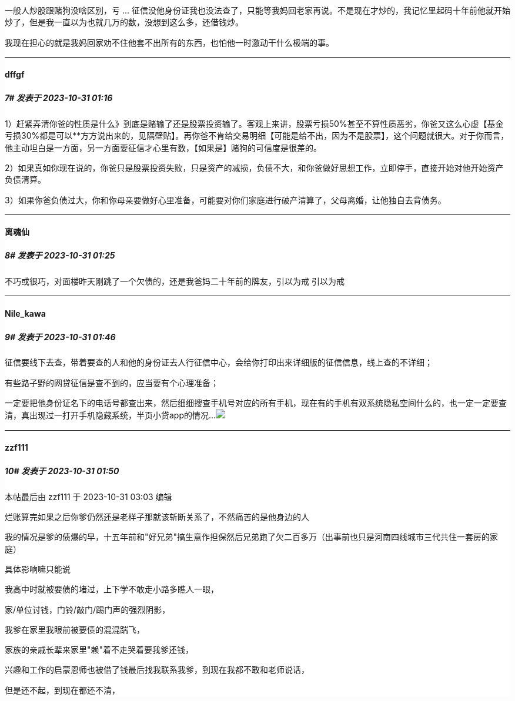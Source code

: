 一般人炒股跟赌狗没啥区别，亏 ...</blockquote>
征信没他身份证我也没法查了，只能等我妈回老家再说。不是现在才炒的，我记忆里起码十年前他就开始炒了，但是我一直以为也就几万的数，没想到这么多，还借钱炒。

我现在担心的就是我妈回家劝不住他套不出所有的东西，也怕他一时激动干什么极端的事。

*****

####  dffgf  
##### 7#       发表于 2023-10-31 01:16

1）赶紧弄清你爸的性质是什么》到底是赌输了还是股票投资输了。客观上来讲，股票亏损50%甚至不算性质恶劣，你爸又这么心虚【基金亏损30%都是可以**方方说出来的，见隔壁贴】。再你爸不肯给交易明细【可能是给不出，因为不是股票】，这个问题就很大。对于你而言，他主动坦白是一方面，另一方面要征信才心里有数，【如果是】赌狗的可信度是很差的。

2）如果真如你现在说的，你爸只是股票投资失败，只是资产的减损，负债不大，和你爸做好思想工作，立即停手，直接开始对他开始资产负债清算。

3）如果你爸负债过大，你和你母亲要做好心里准备，可能要对你们家庭进行破产清算了，父母离婚，让他独自去背债务。

*****

####  离魂仙  
##### 8#       发表于 2023-10-31 01:25

不巧或很巧，对面楼昨天刚跳了一个欠债的，还是我爸妈二十年前的牌友，引以为戒 引以为戒

*****

####  Nile_kawa  
##### 9#       发表于 2023-10-31 01:46

征信要线下去查，带着要查的人和他的身份证去人行征信中心，会给你打印出来详细版的征信信息，线上查的不详细；

有些路子野的网贷征信是查不到的，应当要有个心理准备；

一定要把他身份证名下的电话号都查出来，然后细细搜查手机号对应的所有手机，现在有的手机有双系统隐私空间什么的，也一定一定要查清，真出现过一打开手机隐藏系统，半页小贷app的情况…<img src="https://static.saraba1st.com/image/smiley/face2017/026.png" referrerpolicy="no-referrer">

*****

####  zzf111  
##### 10#       发表于 2023-10-31 01:50

 本帖最后由 zzf111 于 2023-10-31 03:03 编辑 

烂账算完如果之后你爹仍然还是老样子那就该斩断关系了，不然痛苦的是他身边的人

我的情况是爹的债爆的早，十五年前和"好兄弟"搞生意作担保然后兄弟跑了欠二百多万（出事前也只是河南四线城市三代共住一套房的家庭）

具体影响嘛只能说

我高中时就被要债的堵过，上下学不敢走小路多瞧人一眼，

家/单位讨钱，门铃/敲门/踢门声的强烈阴影，

我爹在家里我眼前被要债的混混踹飞，

家族的亲戚长辈来家里"赖"着不走哭着要我爹还钱，

兴趣和工作的启蒙恩师也被借了钱最后找我联系我爹，到现在我都不敢和老师说话，

但是还不起，到现在都还不清，
